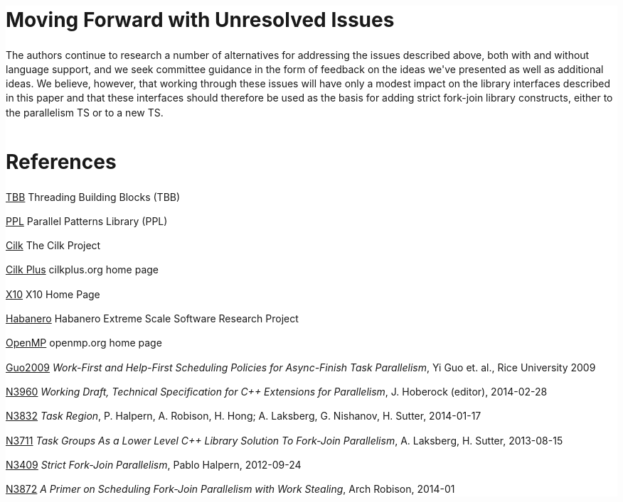 
# Moving Forward with Unresolved Issues

The authors continue to research a number of alternatives for addressing the
issues described above, both with and without language support, and we seek
committee guidance in the form of feedback on the ideas we've presented as well
as additional ideas.  We believe, however, that working through these issues
will have only a modest impact on the library interfaces described in this
paper and that these interfaces should therefore be used as the basis for
adding strict fork-join library constructs, either to the parallelism TS or to
a new TS.


# References

[TBB]: https://www.threadingbuildingblocks.org/
[TBB][] Threading Building Blocks (TBB)

[PPL]: http://msdn.microsoft.com/en-us/library/dd492418.aspx
[PPL][] Parallel Patterns Library (PPL)

[Cilk]: http://supertech.csail.mit.edu/cilk/
[Cilk][] The Cilk Project

[Cilk Plus]: http://cilkplus.org
[Cilk Plus][] cilkplus.org home page

[X10]: http://x10-lang.org/
[X10][] X10 Home Page

[Habanero]: https://wiki.rice.edu/confluence/display/HABANERO/Habanero+Extreme+Scale+Software+Research+Project
[Habanero][] Habanero Extreme Scale Software Research Project

[OpenMP]: http://openmp.org/wp/
[OpenMP][] openmp.org home page

[Guo2009]: http://pubs.cs.rice.edu/sites/pubs.cs.rice.edu/files/Work-First%20and%20Help-First%20Scheduling%20Policies%20for%20Terminally%20Strict%20Parallel%20Programs.pdf
[Guo2009][] _Work-First and Help-First Scheduling Policies for Async-Finish
Task Parallelism_, Yi Guo et. al., Rice University 2009

[N3960]: http://www.open-std.org/JTC1/SC22/WG21/docs/papers/2014/n3960.pdf
[N3960][] _Working Draft, Technical Specification for C++ Extensions for
Parallelism_, J. Hoberock (editor), 2014-02-28

[N3832]: http://www.open-std.org/JTC1/SC22/WG21/docs/papers/2014/n3832.pdf
[N3832][] _Task Region_, P. Halpern, A. Robison, H. Hong; A. Laksberg,
G. Nishanov, H. Sutter, 2014-01-17

[N3711]: http://www.open-std.org/JTC1/SC22/WG21/docs/papers/2013/n3711.pdf
[N3711][] _Task Groups As a Lower Level C++ Library Solution To Fork-Join
Parallelism_, A. Laksberg, H. Sutter, 2013-08-15

[N3409]: http://www.open-std.org/JTC1/SC22/WG21/docs/papers/2012/n3409.pdf
[N3409][] _Strict Fork-Join Parallelism_, Pablo Halpern, 2012-09-24

[N3872]: http://www.open-std.org/JTC1/SC22/WG21/docs/papers/2014/n3872.pdf
[N3872][] _A Primer on Scheduling Fork-Join Parallelism with Work Stealing_,
Arch Robison, 2014-01



[Strict Fork-join Parallelism]: #Strict_Fork_Join

[Exception Handling]: #Exception_Handling

[Thread Switching]: #Thread_Switching
